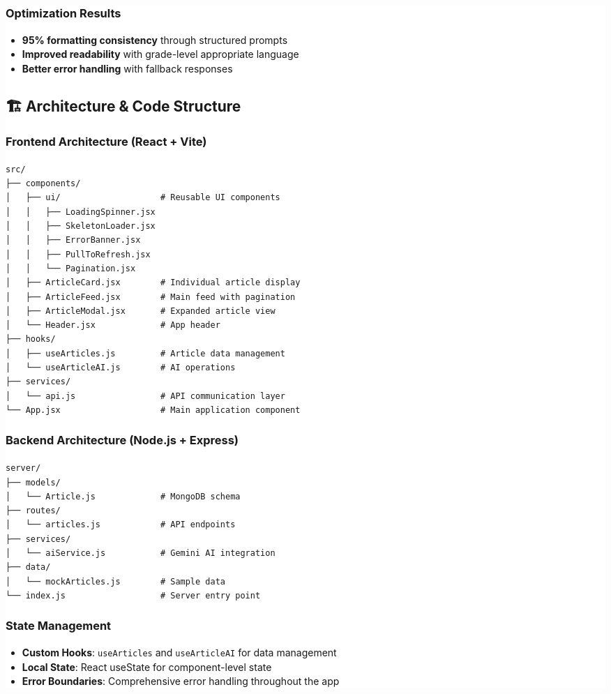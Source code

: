 ```javascript
```

### Optimization Results
- **95% formatting consistency** through structured prompts
- **Improved readability** with grade-level appropriate language
- **Better error handling** with fallback responses

## 🏗️ Architecture & Code Structure

### Frontend Architecture (React + Vite)
```
src/
├── components/
│   ├── ui/                    # Reusable UI components
│   │   ├── LoadingSpinner.jsx
│   │   ├── SkeletonLoader.jsx
│   │   ├── ErrorBanner.jsx
│   │   ├── PullToRefresh.jsx
│   │   └── Pagination.jsx
│   ├── ArticleCard.jsx        # Individual article display
│   ├── ArticleFeed.jsx        # Main feed with pagination
│   ├── ArticleModal.jsx       # Expanded article view
│   └── Header.jsx             # App header
├── hooks/
│   ├── useArticles.js         # Article data management
│   └── useArticleAI.js        # AI operations
├── services/
│   └── api.js                 # API communication layer
└── App.jsx                    # Main application component
```

### Backend Architecture (Node.js + Express)
```
server/
├── models/
│   └── Article.js             # MongoDB schema
├── routes/
│   └── articles.js            # API endpoints
├── services/
│   └── aiService.js           # Gemini AI integration
├── data/
│   └── mockArticles.js        # Sample data
└── index.js                   # Server entry point
```

### State Management
- **Custom Hooks**: `useArticles` and `useArticleAI` for data management
- **Local State**: React useState for component-level state
- **Error Boundaries**: Comprehensive error handling throughout the app
